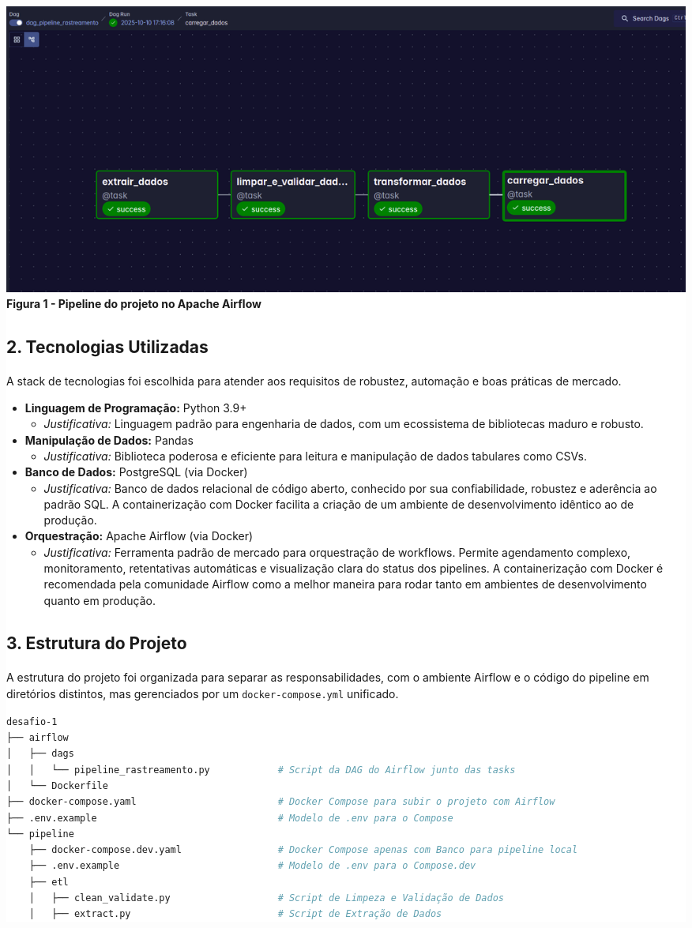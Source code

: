 ![Pipeline no Airflow](./docs/pipeline-airflow.png)
**Figura 1 - Pipeline do projeto no Apache Airflow**

</center>

## 2. Tecnologias Utilizadas

A stack de tecnologias foi escolhida para atender aos requisitos de robustez, automação e boas práticas de mercado.

* **Linguagem de Programação:** Python 3.9+
    * *Justificativa:* Linguagem padrão para engenharia de dados, com um ecossistema de bibliotecas maduro e robusto.
* **Manipulação de Dados:** Pandas
    * *Justificativa:* Biblioteca poderosa e eficiente para leitura e manipulação de dados tabulares como CSVs.
* **Banco de Dados:** PostgreSQL (via Docker)
    * *Justificativa:* Banco de dados relacional de código aberto, conhecido por sua confiabilidade, robustez e aderência ao padrão SQL. A containerização com Docker facilita a criação de um ambiente de desenvolvimento idêntico ao de produção.
* **Orquestração:** Apache Airflow (via Docker)
    * *Justificativa:* Ferramenta padrão de mercado para orquestração de workflows. Permite agendamento complexo, monitoramento, retentativas automáticas e visualização clara do status dos pipelines. A containerização com Docker é recomendada pela comunidade Airflow como a melhor maneira para rodar tanto em ambientes de desenvolvimento quanto em produção.

## 3. Estrutura do Projeto

A estrutura do projeto foi organizada para separar as responsabilidades, com o ambiente Airflow e o código do pipeline em diretórios distintos, mas gerenciados por um `docker-compose.yml` unificado.

```bash
desafio-1
├── airflow
│   ├── dags
│   │   └── pipeline_rastreamento.py            # Script da DAG do Airflow junto das tasks
│   └── Dockerfile                              
├── docker-compose.yaml                         # Docker Compose para subir o projeto com Airflow
├── .env.example                                # Modelo de .env para o Compose
└── pipeline
    ├── docker-compose.dev.yaml                 # Docker Compose apenas com Banco para pipeline local
    ├── .env.example                            # Modelo de .env para o Compose.dev
    ├── etl
    │   ├── clean_validate.py                   # Script de Limpeza e Validação de Dados
    │   ├── extract.py                          # Script de Extração de Dados
```